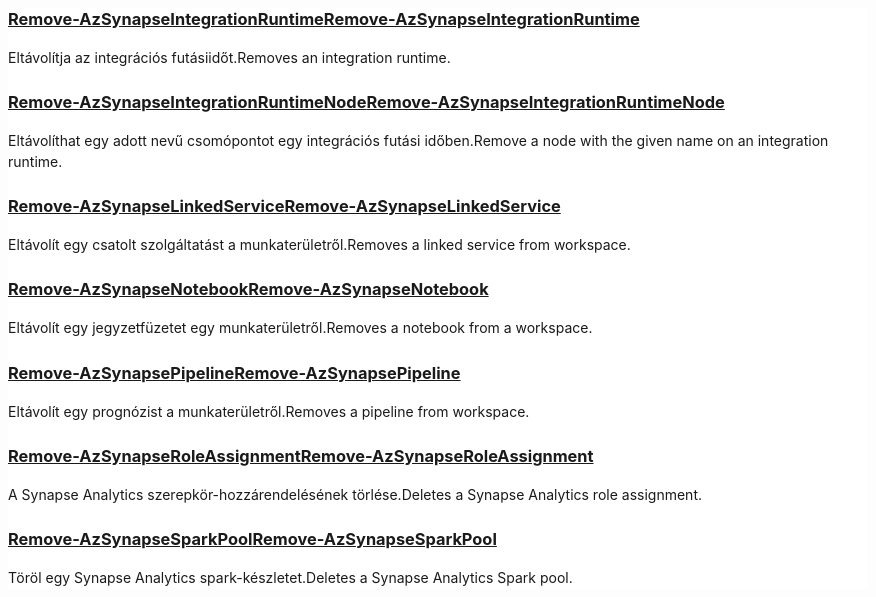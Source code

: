 ### [<span data-ttu-id="0134b-231">Remove-AzSynapseIntegrationRuntime</span><span class="sxs-lookup"><span data-stu-id="0134b-231">Remove-AzSynapseIntegrationRuntime</span></span>](Remove-AzSynapseIntegrationRuntime.md)
<span data-ttu-id="0134b-232">Eltávolítja az integrációs futásiidőt.</span><span class="sxs-lookup"><span data-stu-id="0134b-232">Removes an integration runtime.</span></span>

### [<span data-ttu-id="0134b-233">Remove-AzSynapseIntegrationRuntimeNode</span><span class="sxs-lookup"><span data-stu-id="0134b-233">Remove-AzSynapseIntegrationRuntimeNode</span></span>](Remove-AzSynapseIntegrationRuntimeNode.md)
<span data-ttu-id="0134b-234">Eltávolíthat egy adott nevű csomópontot egy integrációs futási időben.</span><span class="sxs-lookup"><span data-stu-id="0134b-234">Remove a node with the given name on an integration runtime.</span></span>

### [<span data-ttu-id="0134b-235">Remove-AzSynapseLinkedService</span><span class="sxs-lookup"><span data-stu-id="0134b-235">Remove-AzSynapseLinkedService</span></span>](Remove-AzSynapseLinkedService.md)
<span data-ttu-id="0134b-236">Eltávolít egy csatolt szolgáltatást a munkaterületről.</span><span class="sxs-lookup"><span data-stu-id="0134b-236">Removes a linked service from workspace.</span></span>

### [<span data-ttu-id="0134b-237">Remove-AzSynapseNotebook</span><span class="sxs-lookup"><span data-stu-id="0134b-237">Remove-AzSynapseNotebook</span></span>](Remove-AzSynapseNotebook.md)
<span data-ttu-id="0134b-238">Eltávolít egy jegyzetfüzetet egy munkaterületről.</span><span class="sxs-lookup"><span data-stu-id="0134b-238">Removes a notebook from a workspace.</span></span>

### [<span data-ttu-id="0134b-239">Remove-AzSynapsePipeline</span><span class="sxs-lookup"><span data-stu-id="0134b-239">Remove-AzSynapsePipeline</span></span>](Remove-AzSynapsePipeline.md)
<span data-ttu-id="0134b-240">Eltávolít egy prognózist a munkaterületről.</span><span class="sxs-lookup"><span data-stu-id="0134b-240">Removes a pipeline from workspace.</span></span>

### [<span data-ttu-id="0134b-241">Remove-AzSynapseRoleAssignment</span><span class="sxs-lookup"><span data-stu-id="0134b-241">Remove-AzSynapseRoleAssignment</span></span>](Remove-AzSynapseRoleAssignment.md)
<span data-ttu-id="0134b-242">A Synapse Analytics szerepkör-hozzárendelésének törlése.</span><span class="sxs-lookup"><span data-stu-id="0134b-242">Deletes a Synapse Analytics role assignment.</span></span>

### [<span data-ttu-id="0134b-243">Remove-AzSynapseSparkPool</span><span class="sxs-lookup"><span data-stu-id="0134b-243">Remove-AzSynapseSparkPool</span></span>](Remove-AzSynapseSparkPool.md)
<span data-ttu-id="0134b-244">Töröl egy Synapse Analytics spark-készletet.</span><span class="sxs-lookup"><span data-stu-id="0134b-244">Deletes a Synapse Analytics Spark pool.</span></span>
